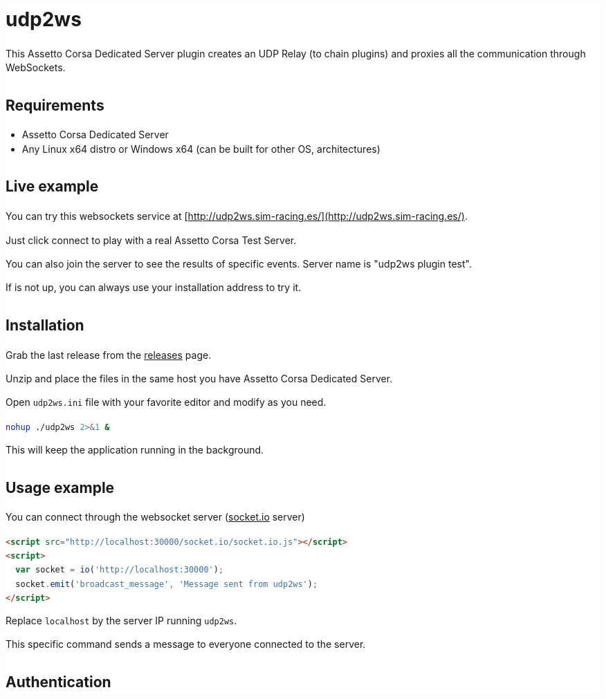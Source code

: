 # udp2ws

This Assetto Corsa Dedicated Server plugin creates an UDP Relay (to chain plugins) and proxies all the communication through WebSockets.


## Requirements

- Assetto Corsa Dedicated Server
- Any Linux x64 distro or Windows x64 (can be built for other OS, architectures)

## Live example

You can try this websockets service at [http://udp2ws.sim-racing.es/](http://udp2ws.sim-racing.es/).

Just click connect to play with a real Assetto Corsa Test Server.

You can also join the server to see the results of specific events. Server name is "udp2ws plugin test".

If is not up, you can always use your installation address to try it.

## Installation

Grab the last release from the  [releases](https://github.com/germanrcuriel/assetto-corsa-server-udp2ws/releases) page.

Unzip and place the files in the same host you have Assetto Corsa Dedicated Server.

Open `udp2ws.ini` file with your favorite editor and modify as you need.

```bash
nohup ./udp2ws 2>&1 &
```

This will keep the application running in the background.

## Usage example

You can connect through the websocket server ([socket.io](https://socket.io) server)

```html
<script src="http://localhost:30000/socket.io/socket.io.js"></script>
<script>
  var socket = io('http://localhost:30000');
  socket.emit('broadcast_message', 'Message sent from udp2ws');
</script>
```

Replace `localhost` by the server IP running `udp2ws`.

This specific command sends a message to everyone connected to the server.

## Authentication
